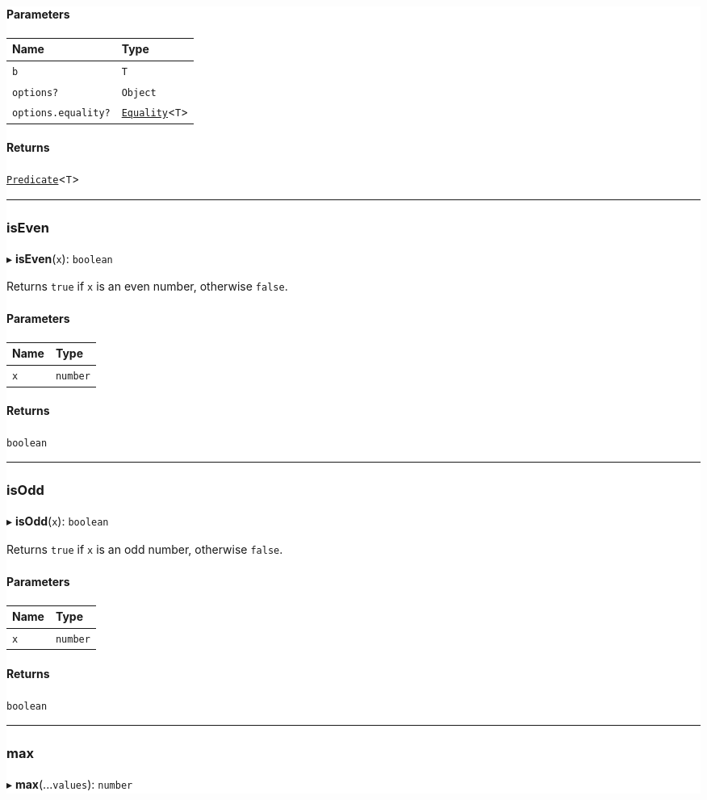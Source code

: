 #### Parameters

| Name | Type |
| :------ | :------ |
| `b` | `T` |
| `options?` | `Object` |
| `options.equality?` | [`Equality`](util_functions.md#equality)<`T`\> |

#### Returns

[`Predicate`](util_functions.md#predicate)<`T`\>

___

### isEven

▸ **isEven**(`x`): `boolean`

Returns `true` if `x` is an even number, otherwise `false`.

#### Parameters

| Name | Type |
| :------ | :------ |
| `x` | `number` |

#### Returns

`boolean`

___

### isOdd

▸ **isOdd**(`x`): `boolean`

Returns `true` if `x` is an odd number, otherwise `false`.

#### Parameters

| Name | Type |
| :------ | :------ |
| `x` | `number` |

#### Returns

`boolean`

___

### max

▸ **max**(...`values`): `number`

